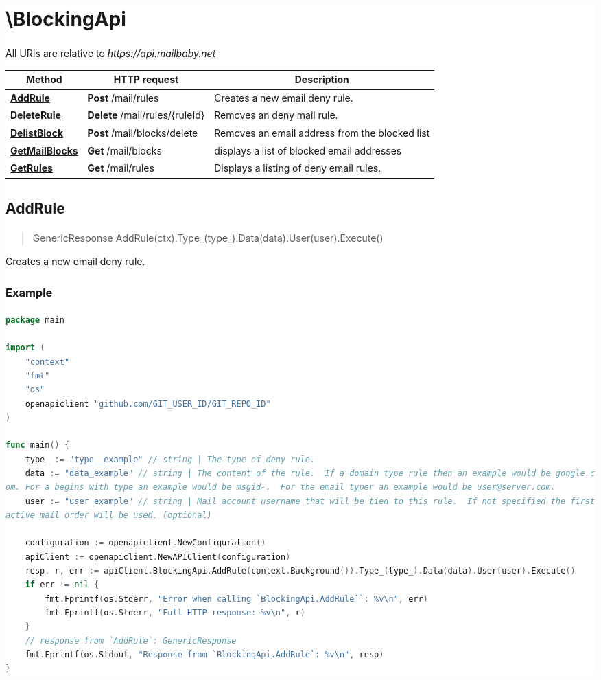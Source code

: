 # \BlockingApi

All URIs are relative to *https://api.mailbaby.net*

Method | HTTP request | Description
------------- | ------------- | -------------
[**AddRule**](BlockingApi.md#AddRule) | **Post** /mail/rules | Creates a new email deny rule.
[**DeleteRule**](BlockingApi.md#DeleteRule) | **Delete** /mail/rules/{ruleId} | Removes an deny mail rule.
[**DelistBlock**](BlockingApi.md#DelistBlock) | **Post** /mail/blocks/delete | Removes an email address from the blocked list
[**GetMailBlocks**](BlockingApi.md#GetMailBlocks) | **Get** /mail/blocks | displays a list of blocked email addresses
[**GetRules**](BlockingApi.md#GetRules) | **Get** /mail/rules | Displays a listing of deny email rules.



## AddRule

> GenericResponse AddRule(ctx).Type_(type_).Data(data).User(user).Execute()

Creates a new email deny rule.



### Example

```go
package main

import (
    "context"
    "fmt"
    "os"
    openapiclient "github.com/GIT_USER_ID/GIT_REPO_ID"
)

func main() {
    type_ := "type__example" // string | The type of deny rule.
    data := "data_example" // string | The content of the rule.  If a domain type rule then an example would be google.com. For a begins with type an example would be msgid-.  For the email typer an example would be user@server.com.
    user := "user_example" // string | Mail account username that will be tied to this rule.  If not specified the first active mail order will be used. (optional)

    configuration := openapiclient.NewConfiguration()
    apiClient := openapiclient.NewAPIClient(configuration)
    resp, r, err := apiClient.BlockingApi.AddRule(context.Background()).Type_(type_).Data(data).User(user).Execute()
    if err != nil {
        fmt.Fprintf(os.Stderr, "Error when calling `BlockingApi.AddRule``: %v\n", err)
        fmt.Fprintf(os.Stderr, "Full HTTP response: %v\n", r)
    }
    // response from `AddRule`: GenericResponse
    fmt.Fprintf(os.Stdout, "Response from `BlockingApi.AddRule`: %v\n", resp)
}
```
